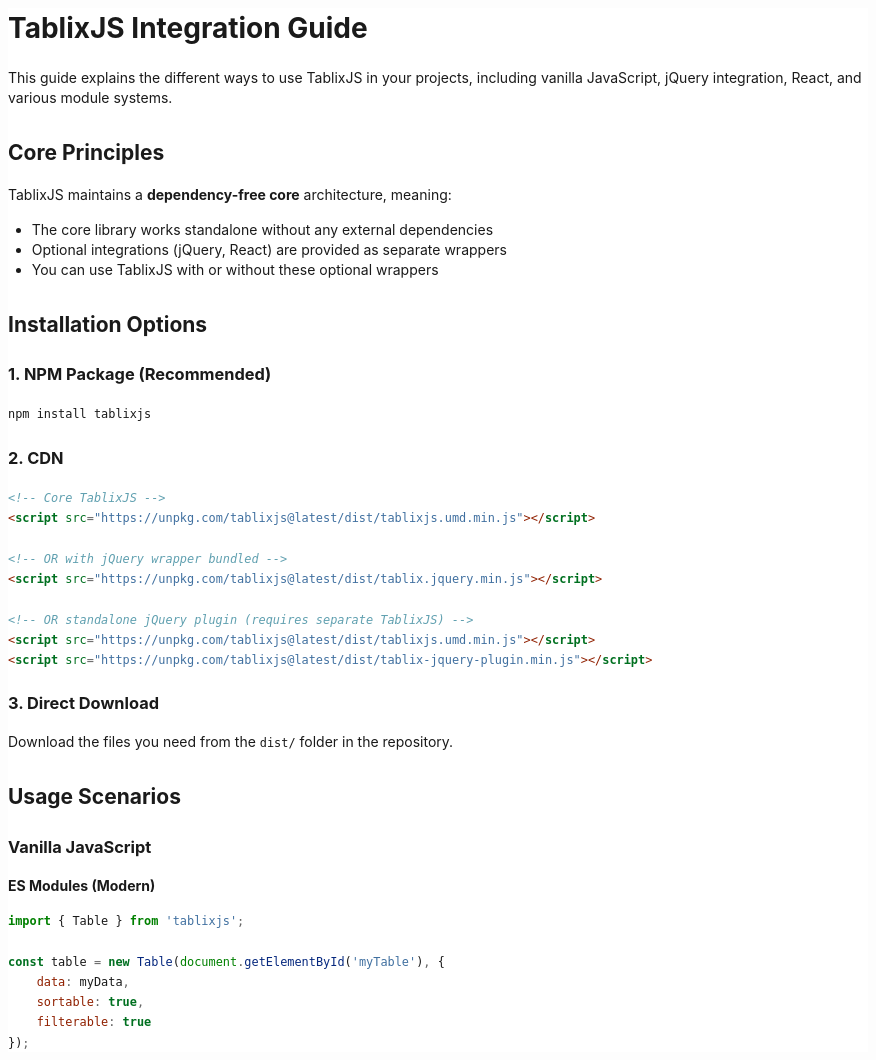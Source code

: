 # TablixJS Integration Guide

This guide explains the different ways to use TablixJS in your projects, including vanilla JavaScript, jQuery integration, React, and various module systems.

## Core Principles

TablixJS maintains a **dependency-free core** architecture, meaning:
- The core library works standalone without any external dependencies
- Optional integrations (jQuery, React) are provided as separate wrappers
- You can use TablixJS with or without these optional wrappers

## Installation Options

### 1. NPM Package (Recommended)

```bash
npm install tablixjs
```

### 2. CDN

```html
<!-- Core TablixJS -->
<script src="https://unpkg.com/tablixjs@latest/dist/tablixjs.umd.min.js"></script>

<!-- OR with jQuery wrapper bundled -->
<script src="https://unpkg.com/tablixjs@latest/dist/tablix.jquery.min.js"></script>

<!-- OR standalone jQuery plugin (requires separate TablixJS) -->
<script src="https://unpkg.com/tablixjs@latest/dist/tablixjs.umd.min.js"></script>
<script src="https://unpkg.com/tablixjs@latest/dist/tablix-jquery-plugin.min.js"></script>
```

### 3. Direct Download

Download the files you need from the `dist/` folder in the repository.

## Usage Scenarios

### Vanilla JavaScript

**ES Modules (Modern)**
```javascript
import { Table } from 'tablixjs';

const table = new Table(document.getElementById('myTable'), {
    data: myData,
    sortable: true,
    filterable: true
});
```
